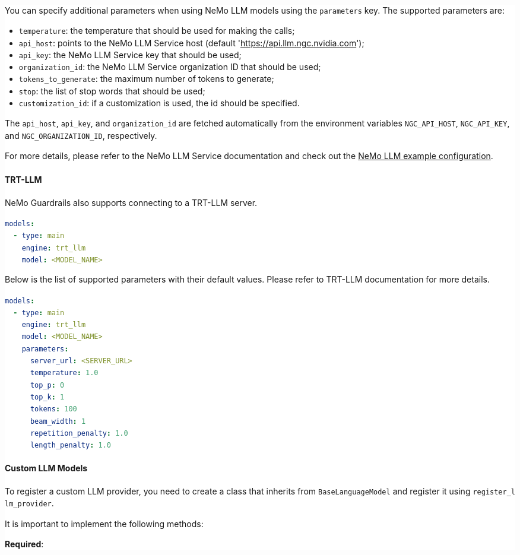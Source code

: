You can specify additional parameters when using NeMo LLM models using the `parameters` key. The supported parameters are:

- `temperature`: the temperature that should be used for making the calls;
- `api_host`: points to the NeMo LLM Service host (default '<https://api.llm.ngc.nvidia.com>');
- `api_key`: the NeMo LLM Service key that should be used;
- `organization_id`: the NeMo LLM Service organization ID that should be used;
- `tokens_to_generate`: the maximum number of tokens to generate;
- `stop`: the list of stop words that should be used;
- `customization_id`: if a customization is used, the id should be specified.

The `api_host`, `api_key`, and `organization_id` are fetched automatically from the environment variables `NGC_API_HOST`, `NGC_API_KEY`, and `NGC_ORGANIZATION_ID`, respectively.

For more details, please refer to the NeMo LLM Service documentation and check out the [NeMo LLM example configuration](https://github.com/NVIDIA/NeMo-Guardrails/tree/develop/examples/configs/llm/nemollm/README.md).

#### TRT-LLM

NeMo Guardrails also supports connecting to a TRT-LLM server.

```yaml
models:
  - type: main
    engine: trt_llm
    model: <MODEL_NAME>
```

Below is the list of supported parameters with their default values. Please refer to TRT-LLM documentation for more details.

```yaml
models:
  - type: main
    engine: trt_llm
    model: <MODEL_NAME>
    parameters:
      server_url: <SERVER_URL>
      temperature: 1.0
      top_p: 0
      top_k: 1
      tokens: 100
      beam_width: 1
      repetition_penalty: 1.0
      length_penalty: 1.0
```

#### Custom LLM Models

To register a custom LLM provider, you need to create a class that inherits from `BaseLanguageModel` and register it using `register_llm_provider`.

It is important to implement the following methods:

**Required**:
